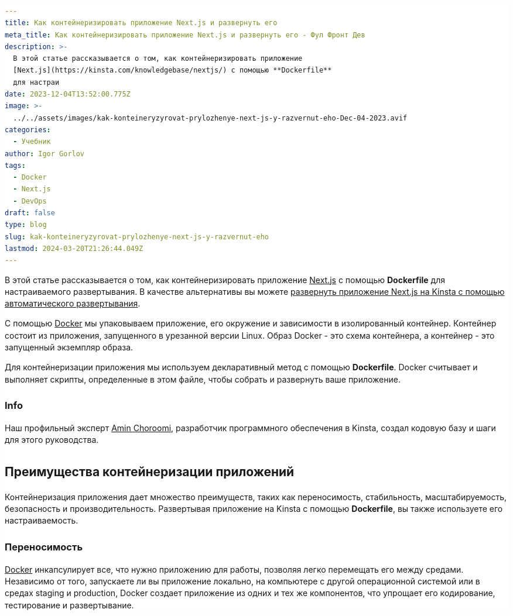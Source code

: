 ```yaml
---
title: Как контейнеризировать приложение Next.js и развернуть его
meta_title: Как контейнеризировать приложение Next.js и развернуть его - Фул Фронт Дев
description: >-
  В этой статье рассказывается о том, как контейнеризировать приложение
  [Next.js](https://kinsta.com/knowledgebase/nextjs/) с помощью **Dockerfile**
  для настраи
date: 2023-12-04T13:52:00.775Z
image: >-
  ../../assets/images/kak-konteineryzyrovat-prylozhenye-next-js-y-razvernut-eho-Dec-04-2023.avif
categories:
  - Учебник
author: Igor Gorlov
tags:
  - Docker
  - Next.js
  - DevOps
draft: false
type: blog
slug: kak-konteineryzyrovat-prylozhenye-next-js-y-razvernut-eho
lastmod: 2024-03-20T21:26:44.049Z
---
```


В этой статье рассказывается о том, как контейнеризировать приложение [Next.js](https://kinsta.com/knowledgebase/next-js/) с помощью **Dockerfile** для настраиваемого развертывания. В качестве альтернативы вы можете [развернуть приложение Next.js на Kinsta с помощью автоматического развертывания](https://kinsta.com/blog/next-js-portfolio/#deploy-your-portfolio-to-kinsta).

С помощью [Docker](https://www.docker.com/) мы упаковываем приложение, его окружение и зависимости в изолированный контейнер. Контейнер состоит из приложения, запущенного в урезанной версии Linux. Образ Docker - это схема контейнера, а контейнер - это запущенный экземпляр образа.

Для контейнеризации приложения мы используем декларативный метод с помощью **Dockerfile**. Docker считывает и выполняет скрипты, определенные в этом файле, чтобы собрать и развернуть ваше приложение.

### Info

Наш профильный эксперт [Amin Choroomi](https://kinsta.com/blog/author/aminchoroomi/), разработчик программного обеспечения в Kinsta, создал кодовую базу и шаги для этого руководства.

## Преимущества контейнеризации приложений

Контейнеризация приложения дает множество преимуществ, таких как переносимость, стабильность, масштабируемость, безопасность и производительность. Развертывая приложение на Kinsta с помощью **Dockerfile**, вы также используете его настраиваемость.

### Переносимость

[Docker](https://kinsta.com/knowledgebase/what-is-docker/) инкапсулирует все, что нужно приложению для работы, позволяя легко перемещать его между средами. Независимо от того, запускаете ли вы приложение локально, на компьютере с другой операционной системой или в средах staging и production, Docker создает приложение из одних и тех же компонентов, что упрощает его кодирование, тестирование и развертывание.
